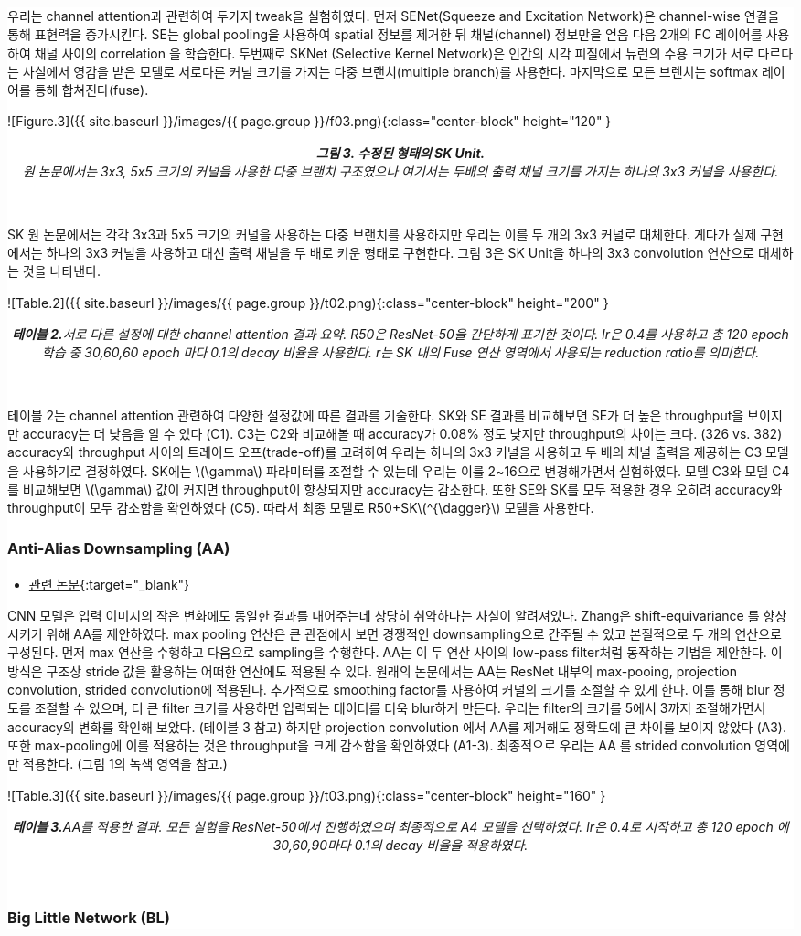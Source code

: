 우리는 channel attention과 관련하여 두가지 tweak을 실험하였다. 먼저 SENet(Squeeze and Excitation Network)은 channel-wise 연결을 통해 표현력을 증가시킨다.
SE는 global pooling을 사용하여 spatial 정보를 제거한 뒤 채널(channel) 정보만을 얻음 다음 2개의 FC 레이어를 사용하여 채널 사이의 correlation 을 학습한다.
두번째로 SKNet (Selective Kernel Network)은 인간의 시각 피질에서 뉴런의 수용 크기가 서로 다르다는 사실에서 영감을 받은 모델로 서로다른 커널 크기를 가지는 다중 브랜치(multiple branch)를 사용한다.
마지막으로 모든 브렌치는 softmax 레이어를 통해 합쳐진다(fuse).

![Figure.3]({{ site.baseurl }}/images/{{ page.group }}/f03.png){:class="center-block" height="120" }
<p align="center"><i><strong>그림 3. 수정된 형태의 SK Unit.</strong><br/>원 논문에서는 3x3, 5x5 크기의 커널을 사용한 다중 브랜치 구조였으나 여기서는 두배의 출력 채널 크기를 가지는 하나의 3x3 커널을 사용한다.</i></p><br/>

SK 원 논문에서는 각각 3x3과 5x5 크기의 커널을 사용하는 다중 브랜치를 사용하지만 우리는 이를 두 개의 3x3 커널로 대체한다. 게다가 실제 구현에서는 하나의 3x3 커널을 사용하고 대신 출력 채널을 두 배로 키운 형태로 구현한다.
그림 3은 SK Unit을 하나의 3x3 convolution 연산으로 대체하는 것을 나타낸다.

![Table.2]({{ site.baseurl }}/images/{{ page.group }}/t02.png){:class="center-block" height="200" }
<p align="center"><i><strong>테이블 2.</strong>서로 다른 설정에 대한 channel attention 결과 요약. R50은 ResNet-50을 간단하게 표기한 것이다. lr은 0.4를 사용하고 총 120 epoch 학습 중 30,60,60 epoch 마다 0.1의 decay 비율을 사용한다. r는 SK 내의 Fuse 연산 영역에서 사용되는 reduction ratio를 의미한다.</i></p><br/>

테이블 2는 channel attention 관련하여 다양한 설정값에 따른 결과를 기술한다. SK와 SE 결과를 비교해보면 SE가 더 높은 throughput을 보이지만 accuracy는 더 낮음을 알 수 있다 (C1).
C3는 C2와 비교해볼 때 accuracy가 0.08% 정도 낮지만 throughput의 차이는 크다. (326 vs. 382)
accuracy와 throughput 사이의 트레이드 오프(trade-off)를 고려하여 우리는 하나의 3x3 커널을 사용하고 두 배의 채널 출력을 제공하는 C3 모델을 사용하기로 결정하였다.
SK에는 \\(\gamma\\) 파라미터를 조절할 수 있는데 우리는 이를 2~16으로 변경해가면서 실험하였다. 모델 C3와 모델 C4를 비교해보면 \\(\gamma\\) 값이 커지면 throughput이 향상되지만 accuracy는 감소한다.
또한 SE와 SK를 모두 적용한 경우 오히려 accuracy와 throughput이 모두 감소함을 확인하였다 (C5). 따라서 최종 모델로 R50+SK\\(^{\dagger}\\) 모델을 사용한다.

### Anti-Alias Downsampling (AA)

- [관련 논문](https://arxiv.org/pdf/1904.11486.pdf){:target="_blank"}

CNN 모델은 입력 이미지의 작은 변화에도 동일한 결과를 내어주는데 상당히 취약하다는 사실이 알려져있다.
Zhang은 shift-equivariance 를 향상시키기 위해 AA를 제안하였다.
max pooling 연산은 큰 관점에서 보면 경쟁적인 downsampling으로 간주될 수 있고 본질적으로 두 개의 연산으로 구성된다.
먼저 max 연산을 수행하고 다음으로 sampling을 수행한다. AA는 이 두 연산 사이의 low-pass filter처럼 동작하는 기법을 제안한다. 
이 방식은 구조상 stride 값을 활용하는 어떠한 연산에도 적용될 수 있다.
원래의 논문에서는 AA는 ResNet 내부의 max-pooing, projection convolution, strided convolution에 적용된다.
추가적으로 smoothing factor를 사용하여 커널의 크기를 조절할 수 있게 한다. 이를 통해 blur 정도를 조절할 수 있으며, 더 큰 filter 크기를 사용하면 입력되는 데이터를 더욱 blur하게 만든다.
우리는 filter의 크기를 5에서 3까지 조절해가면서 accuracy의 변화를 확인해 보았다. (테이블 3 참고)
하지만 projection convolution 에서 AA를 제거해도 정확도에 큰 차이를 보이지 않았다 (A3).
또한 max-pooling에 이를 적용하는 것은 throughput을 크게 감소함을 확인하였다 (A1-3).
최종적으로 우리는 AA 를 strided convolution 영역에만 적용한다. (그림 1의 녹색 영역을 참고.)

![Table.3]({{ site.baseurl }}/images/{{ page.group }}/t03.png){:class="center-block" height="160" }
<p align="center"><i><strong>테이블 3.</strong>AA를 적용한 결과. 모든 실험을 ResNet-50에서 진행하였으며 최종적으로 A4 모델을 선택하였다. lr은 0.4로 시작하고 총 120 epoch 에 30,60,90마다 0.1의 decay 비율을 적용하였다.</i></p><br/>

### Big Little Network (BL)
